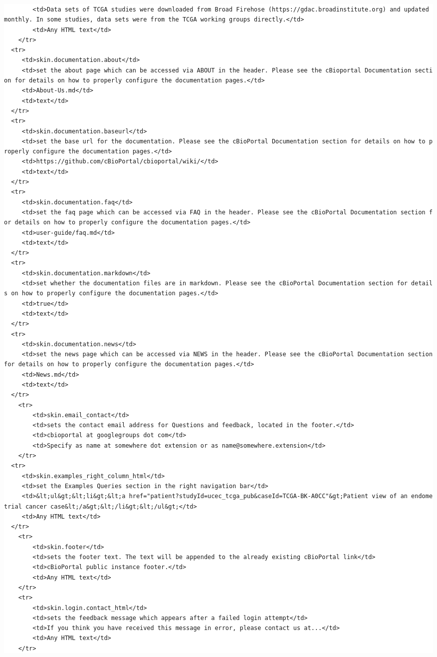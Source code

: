 			<td>Data sets of TCGA studies were downloaded from Broad Firehose (https://gdac.broadinstitute.org) and updated monthly. In some studies, data sets were from the TCGA working groups directly.</td>
			<td>Any HTML text</td>
		</tr>
      <tr>
         <td>skin.documentation.about</td>
         <td>set the about page which can be accessed via ABOUT in the header. Please see the cBioportal Documentation section for details on how to properly configure the documentation pages.</td>
         <td>About-Us.md</td>
         <td>text</td>
      </tr>
      <tr>
         <td>skin.documentation.baseurl</td>
         <td>set the base url for the documentation. Please see the cBioPortal Documentation section for details on how to properly configure the documentation pages.</td>
         <td>https://github.com/cBioPortal/cbioportal/wiki/</td>
         <td>text</td>
      </tr>
      <tr>
         <td>skin.documentation.faq</td>
         <td>set the faq page which can be accessed via FAQ in the header. Please see the cBioPortal Documentation section for details on how to properly configure the documentation pages.</td>
         <td>user-guide/faq.md</td>
         <td>text</td>
      </tr>
      <tr>
         <td>skin.documentation.markdown</td>
         <td>set whether the documentation files are in markdown. Please see the cBioPortal Documentation section for details on how to properly configure the documentation pages.</td>
         <td>true</td>
         <td>text</td>
      </tr>
      <tr>
         <td>skin.documentation.news</td>
         <td>set the news page which can be accessed via NEWS in the header. Please see the cBioPortal Documentation section for details on how to properly configure the documentation pages.</td>
         <td>News.md</td>
         <td>text</td>
      </tr>
		<tr>
			<td>skin.email_contact</td>
			<td>sets the contact email address for Questions and feedback, located in the footer.</td>
			<td>cbioportal at googlegroups dot com</td>
			<td>Specify as name at somewhere dot extension or as name@somewhere.extension</td>
		</tr>
      <tr>
         <td>skin.examples_right_column_html</td>
         <td>set the Examples Queries section in the right navigation bar</td>
         <td>&lt;ul&gt;&lt;li&gt;&lt;a href="patient?studyId=ucec_tcga_pub&caseId=TCGA-BK-A0CC"&gt;Patient view of an endometrial cancer case&lt;/a&gt;&lt;/li&gt;&lt;/ul&gt;</td>
         <td>Any HTML text</td>
      </tr>
		<tr>
			<td>skin.footer</td>
			<td>sets the footer text. The text will be appended to the already existing cBioPortal link</td>
			<td>cBioPortal public instance footer.</td>
			<td>Any HTML text</td>
		</tr>
		<tr>
			<td>skin.login.contact_html</td>
			<td>sets the feedback message which appears after a failed login attempt</td>
			<td>If you think you have received this message in error, please contact us at...</td>
			<td>Any HTML text</td>
		</tr>
